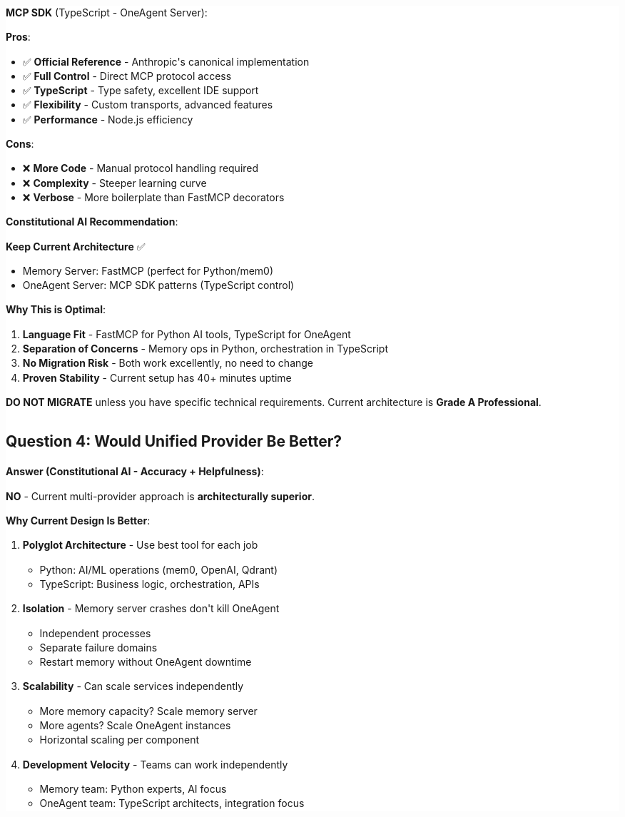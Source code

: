 **MCP SDK** (TypeScript - OneAgent Server):

**Pros**:

- ✅ **Official Reference** - Anthropic's canonical implementation
- ✅ **Full Control** - Direct MCP protocol access
- ✅ **TypeScript** - Type safety, excellent IDE support
- ✅ **Flexibility** - Custom transports, advanced features
- ✅ **Performance** - Node.js efficiency

**Cons**:

- ❌ **More Code** - Manual protocol handling required
- ❌ **Complexity** - Steeper learning curve
- ❌ **Verbose** - More boilerplate than FastMCP decorators

**Constitutional AI Recommendation**:

**Keep Current Architecture** ✅

- Memory Server: FastMCP (perfect for Python/mem0)
- OneAgent Server: MCP SDK patterns (TypeScript control)

**Why This is Optimal**:

1. **Language Fit** - FastMCP for Python AI tools, TypeScript for OneAgent
2. **Separation of Concerns** - Memory ops in Python, orchestration in TypeScript
3. **No Migration Risk** - Both work excellently, no need to change
4. **Proven Stability** - Current setup has 40+ minutes uptime

**DO NOT MIGRATE** unless you have specific technical requirements. Current architecture is **Grade A Professional**.

## Question 4: Would Unified Provider Be Better?

**Answer (Constitutional AI - Accuracy + Helpfulness)**:

**NO** - Current multi-provider approach is **architecturally superior**.

**Why Current Design Is Better**:

1. **Polyglot Architecture** - Use best tool for each job
   - Python: AI/ML operations (mem0, OpenAI, Qdrant)
   - TypeScript: Business logic, orchestration, APIs

2. **Isolation** - Memory server crashes don't kill OneAgent
   - Independent processes
   - Separate failure domains
   - Restart memory without OneAgent downtime

3. **Scalability** - Can scale services independently
   - More memory capacity? Scale memory server
   - More agents? Scale OneAgent instances
   - Horizontal scaling per component

4. **Development Velocity** - Teams can work independently
   - Memory team: Python experts, AI focus
   - OneAgent team: TypeScript architects, integration focus
